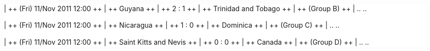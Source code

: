 | ++
(Fri) 11/Nov 2011 12:00  ++
| ++
Guyana  ++
| ++
2 : 1  ++
| ++
Trinidad and Tobago   ++
| ++
(Group B)   ++
|
.. 
..

| ++
(Fri) 11/Nov 2011 12:00  ++
| ++
Nicaragua  ++
| ++
1 : 0  ++
| ++
Dominica   ++
| ++
(Group C)   ++
|
.. 
..

| ++
(Fri) 11/Nov 2011 12:00  ++
| ++
Saint Kitts and Nevis  ++
| ++
0 : 0  ++
| ++
Canada   ++
| ++
(Group D)   ++
|
.. 
..
